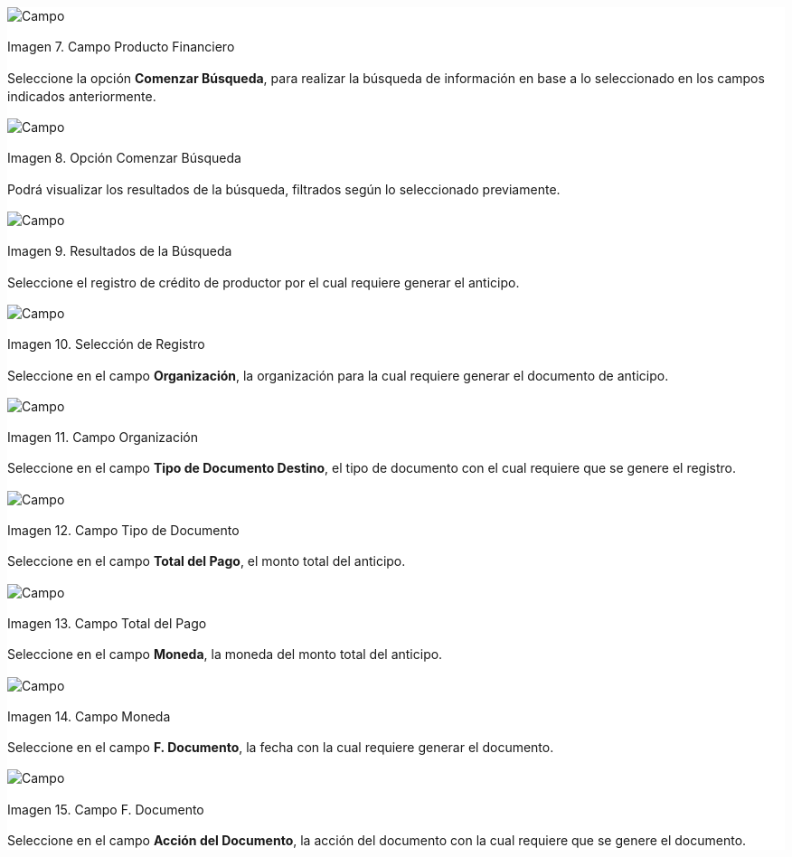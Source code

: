 ![Campo](/assets/img/docs/assistance-management/atm-assistance-image94.png)

Imagen 7. Campo Producto Financiero

Seleccione la opción **Comenzar Búsqueda**, para realizar la búsqueda de información en base a lo seleccionado en los campos indicados anteriormente.

![Campo](/assets/img/docs/assistance-management/atm-assistance-image95.png)

Imagen 8. Opción Comenzar Búsqueda

Podrá visualizar los resultados de la búsqueda, filtrados según lo seleccionado previamente.

![Campo](/assets/img/docs/assistance-management/atm-assistance-image96.png)

Imagen 9. Resultados de la Búsqueda

Seleccione el registro de crédito de productor por el cual requiere generar el anticipo.

![Campo](/assets/img/docs/assistance-management/atm-assistance-image97.png)

Imagen 10. Selección de Registro

Seleccione en el campo **Organización**, la organización para la cual requiere generar el documento de anticipo.

![Campo](/assets/img/docs/assistance-management/atm-assistance-image98.png)

Imagen 11. Campo Organización

Seleccione en el campo **Tipo de Documento Destino**, el tipo de documento con el cual requiere que se genere el registro.

![Campo](/assets/img/docs/assistance-management/atm-assistance-image99.png)

Imagen 12. Campo Tipo de Documento

Seleccione en el campo **Total del Pago**, el monto total del anticipo.

![Campo](/assets/img/docs/assistance-management/atm-assistance-image100.png)

Imagen 13. Campo Total del Pago

Seleccione en el campo **Moneda**, la moneda del monto total del anticipo.

![Campo](/assets/img/docs/assistance-management/atm-assistance-image101.png)

Imagen 14. Campo Moneda

Seleccione en el campo **F. Documento**, la fecha con la cual requiere generar el documento.

![Campo](/assets/img/docs/assistance-management/atm-assistance-image102.png)

Imagen 15. Campo F. Documento

Seleccione en el campo **Acción del Documento**, la acción del documento con la cual requiere que se genere el documento.
